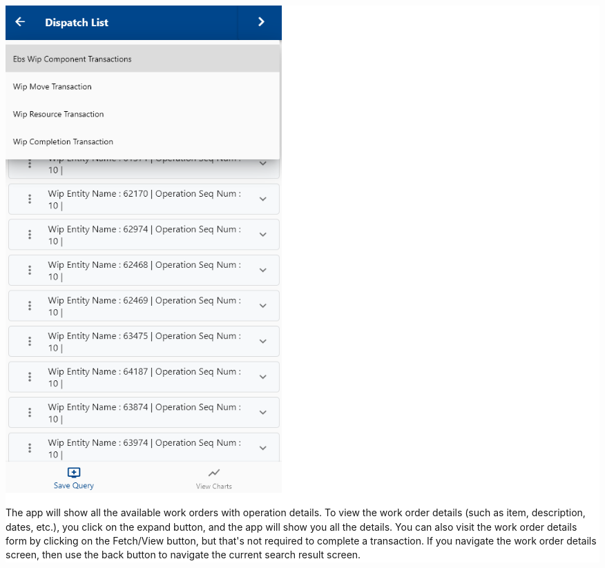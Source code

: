 <img src="/images/ScreenShots/ebs/wip/material_trnx/wip_mo_03C.PNG" width="400"/>


The app will show all the available work orders with operation details. To view the work order details (such as item, description, dates, etc.), you click on the expand button, and the app will show you all the details. You can also visit the work order details form by clicking on the Fetch/View button, but that's not required to complete a transaction. If you navigate the work order details screen, then use the back button to navigate the current search result screen.
